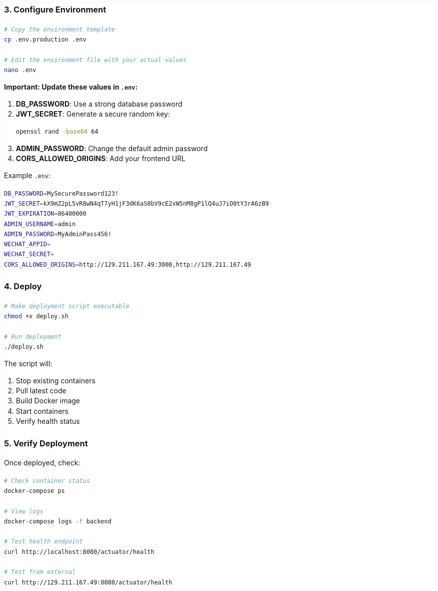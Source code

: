 ### 3. Configure Environment

```bash
# Copy the environment template
cp .env.production .env

# Edit the environment file with your actual values
nano .env
```

**Important: Update these values in `.env`:**

1. **DB_PASSWORD**: Use a strong database password
2. **JWT_SECRET**: Generate a secure random key:
   ```bash
   openssl rand -base64 64
   ```
3. **ADMIN_PASSWORD**: Change the default admin password
4. **CORS_ALLOWED_ORIGINS**: Add your frontend URL

Example `.env`:
```bash
DB_PASSWORD=MySecurePassword123!
JWT_SECRET=kX9mZ2pL5vR8wN4qT7yH1jF3dK6aS0bV9cE2xW5nM8gP1lQ4uJ7iO0tY3rA6zB9
JWT_EXPIRATION=86400000
ADMIN_USERNAME=admin
ADMIN_PASSWORD=MyAdminPass456!
WECHAT_APPID=
WECHAT_SECRET=
CORS_ALLOWED_ORIGINS=http://129.211.167.49:3000,http://129.211.167.49
```

### 4. Deploy

```bash
# Make deployment script executable
chmod +x deploy.sh

# Run deployment
./deploy.sh
```

The script will:
1. Stop existing containers
2. Pull latest code
3. Build Docker image
4. Start containers
5. Verify health status

### 5. Verify Deployment

Once deployed, check:

```bash
# Check container status
docker-compose ps

# View logs
docker-compose logs -f backend

# Test health endpoint
curl http://localhost:8080/actuator/health

# Test from external
curl http://129.211.167.49:8080/actuator/health
```
